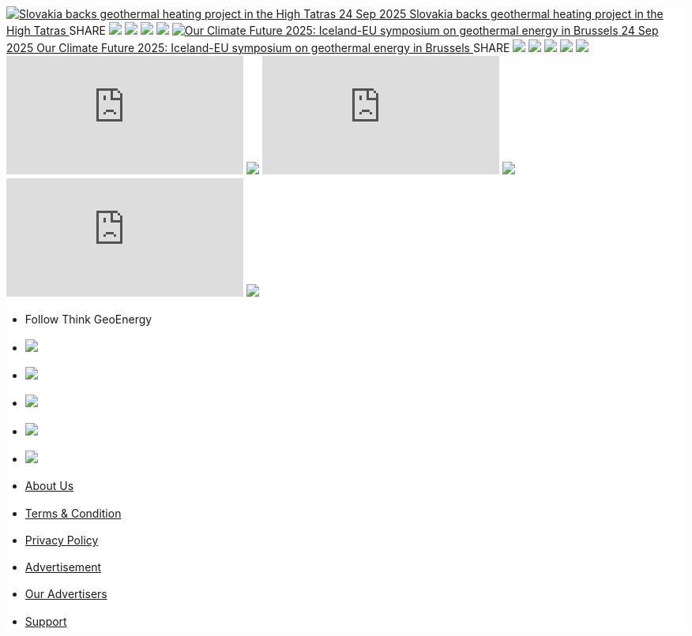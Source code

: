 [ ![Slovakia backs geothermal heating project in the High Tatras](https://www.thinkgeoenergy.com/wp-content/uploads/2025/09/HighTatra_Slovakia-400x266.jpg) 24 Sep 2025 Slovakia backs geothermal heating project in the High Tatras ](https://www.thinkgeoenergy.com/slovakia-backs-geothermal-heating-project-in-the-high-tatras/)
SHARE
![](https://www.thinkgeoenergy.com/vulcan-energy-signs-35-year-geothermal-heat-offtake-with-landau-germany/) ![](https://www.thinkgeoenergy.com/vulcan-energy-signs-35-year-geothermal-heat-offtake-with-landau-germany/) ![](https://www.thinkgeoenergy.com/vulcan-energy-signs-35-year-geothermal-heat-offtake-with-landau-germany/) ![](https://www.thinkgeoenergy.com/vulcan-energy-signs-35-year-geothermal-heat-offtake-with-landau-germany/)
[ ![Our Climate Future 2025: Iceland-EU symposium on geothermal energy in Brussels](https://www.thinkgeoenergy.com/wp-content/uploads/2025/09/Our-Climate-Future-Event-Oct-2025-ocf-hellisheidi-400x224.png) 24 Sep 2025 Our Climate Future 2025: Iceland-EU symposium on geothermal energy in Brussels ](https://www.thinkgeoenergy.com/our-climate-future-2025-iceland-eu-symposium-on-geothermal-energy-in-brussels/)
SHARE
![](https://www.thinkgeoenergy.com/vulcan-energy-signs-35-year-geothermal-heat-offtake-with-landau-germany/) ![](https://www.thinkgeoenergy.com/vulcan-energy-signs-35-year-geothermal-heat-offtake-with-landau-germany/) ![](https://www.thinkgeoenergy.com/vulcan-energy-signs-35-year-geothermal-heat-offtake-with-landau-germany/) ![](https://www.thinkgeoenergy.com/vulcan-energy-signs-35-year-geothermal-heat-offtake-with-landau-germany/)
[](https://www.thinkgeoenergy.com/vulcan-energy-signs-35-year-geothermal-heat-offtake-with-landau-germany/) [](https://www.thinkgeoenergy.com/vulcan-energy-signs-35-year-geothermal-heat-offtake-with-landau-germany/)
[![](https://ads.thinkgeoenergy.com/images/eacfb4973619c36e88404f2b367e4f06.jpg)](https://ads.thinkgeoenergy.com/delivery/cl.php?bannerid=259&zoneid=145&sig=b29592330aee2868e962b21920aed234739ce8009449f8ebb80c20e0ae6a7231&oadest=https%3A%2F%2Fwww.jrgenergy.com%2F%3F%26utm_source%3Dthink%2Bgeo%2Benergy%26utm_medium%3Ddisplay%26utm_campaign%3Dthink%2Bgeo%2Benergy%2Bwebsite%2Badvertising)
![](https://ads.thinkgeoenergy.com/delivery/lg.php?bannerid=259&campaignid=1&zoneid=145&loc=https%3A%2F%2Fwww.thinkgeoenergy.com%2Fvulcan-energy-signs-35-year-geothermal-heat-offtake-with-landau-germany%2F&cb=1495d3ad93)
[![](https://ads.thinkgeoenergy.com/images/41406b95b88864e0758fc238260291b4.jpg)](https://ads.thinkgeoenergy.com/delivery/cl.php?bannerid=261&zoneid=152&sig=7ccc20cb02a155ba32ccf3a8b531d9d17da1a7c711ab999c04b9c70dc64d357c&oadest=https%3A%2F%2Fwww.jrgenergy.com%2F%3F%26utm_source%3Dthink%2Bgeo%2Benergy%26utm_medium%3Ddisplay%26utm_campaign%3Dthink%2Bgeo%2Benergy%2Bwebsite%2Badvertising)
![](https://ads.thinkgeoenergy.com/delivery/lg.php?bannerid=261&campaignid=1&zoneid=152&loc=https%3A%2F%2Fwww.thinkgeoenergy.com%2Fvulcan-energy-signs-35-year-geothermal-heat-offtake-with-landau-germany%2F&cb=bb5881dcff)
[![](https://ads.thinkgeoenergy.com/images/d43f23414ac0635c1f8442c9beba9fde.jpg)](https://ads.thinkgeoenergy.com/delivery/cl.php?bannerid=260&zoneid=153&sig=f00735bf447cb3ee92d64f28be388ff23638991acb61e6a64df85105fb87c686&oadest=https%3A%2F%2Fwww.jrgenergy.com%2F%3F%26utm_source%3Dthink%2Bgeo%2Benergy%26utm_medium%3Ddisplay%26utm_campaign%3Dthink%2Bgeo%2Benergy%2Bwebsite%2Badvertising)
![](https://ads.thinkgeoenergy.com/delivery/lg.php?bannerid=260&campaignid=1&zoneid=153&loc=https%3A%2F%2Fwww.thinkgeoenergy.com%2Fvulcan-energy-signs-35-year-geothermal-heat-offtake-with-landau-germany%2F&cb=9381391f9d)
[ ![](https://www.thinkgeoenergy.com/wp-content/themes/tge/img/logos/logo.png) ](https://www.thinkgeoenergy.com/vulcan-energy-signs-35-year-geothermal-heat-offtake-with-landau-germany/)
  * Follow Think GeoEnergy
  * [ ![](https://www.thinkgeoenergy.com/wp-content/themes/tge/img/icons/facebook-icon.png) ](https://www.facebook.com/thinkgeoenergy)
  * [ ![](https://www.thinkgeoenergy.com/wp-content/themes/tge/img/icons/instagram.png) ](https://www.instagram.com/thinkgeoenergy/?hl=en)
  * [ ![](https://www.thinkgeoenergy.com/wp-content/themes/tge/img/icons/in.png) ](http://www.linkedin.com/groups?gid=1960587&trk=myg_ugrp_ovr)
  * [ ![](https://www.thinkgeoenergy.com/wp-content/themes/tge/img/icons/twitter_x_icon.png) ](https://x.com/thinkgeoenergy)
  * [ ![](https://www.thinkgeoenergy.com/wp-content/themes/tge/img/icons/YT.png) ](https://www.youtube.com/channel/UCvRx_SSV897Nm4e7NQbt5vQ)


  * [About Us](https://www.thinkgeoenergy.com/about/)
  * [Terms & Condition](https://www.thinkgeoenergy.com/about/terms-conditions/)
  * [Privacy Policy](https://www.thinkgeoenergy.com/about/privacy-policy/)
  * [Advertisement](https://www.thinkgeoenergy.com/advertisement/)
  * [Our Advertisers](https://www.thinkgeoenergy.com/our-advertisers/)
  * [Support](https://www.thinkgeoenergy.com/support-us/)

